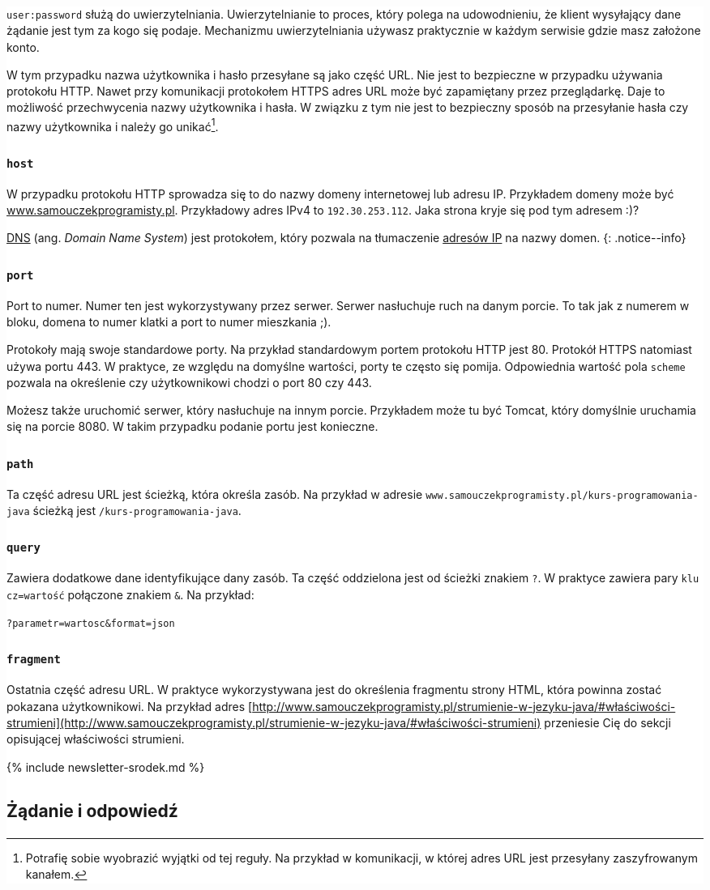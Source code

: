 `user:password` służą do uwierzytelniania. Uwierzytelnianie to proces, który polega na udowodnieniu, że klient wysyłający dane żądanie jest tym za kogo się podaje. Mechanizmu uwierzytelniania używasz praktycznie w każdym serwisie gdzie masz założone konto.

W tym przypadku nazwa użytkownika i hasło przesyłane są jako część URL. Nie jest to bezpieczne w przypadku używania protokołu HTTP. Nawet przy komunikacji protokołem HTTPS adres URL może być zapamiętany przez przeglądarkę. Daje to możliwość przechwycenia nazwy użytkownika i hasła. W związku z tym nie jest to bezpieczny sposób na przesyłanie hasła czy nazwy użytkownika i należy go unikać[^wewnetrzna].

[^wewnetrzna]: Potrafię sobie wyobrazić wyjątki od tej reguły. Na przykład w komunikacji, w której adres URL jest przesyłany zaszyfrowanym kanałem.

### `host`

W przypadku protokołu HTTP sprowadza się to do nazwy domeny internetowej lub adresu IP. Przykładem domeny może być <a href="http://www.samouczekprogramisty.pl">www.samouczekprogramisty.pl</a>. Przykładowy adres IPv4 to `192.30.253.112`. Jaka strona kryje się pod tym adresem :)?

[DNS](https://pl.wikipedia.org/wiki/Domain_Name_System) (ang. _Domain Name System_) jest protokołem, który pozwala na tłumaczenie [adresów IP](https://pl.wikipedia.org/wiki/Adres_IP) na nazwy domen.
{: .notice--info}

### `port`

Port to numer. Numer ten jest wykorzystywany przez serwer. Serwer nasłuchuje ruch na danym porcie. To tak jak z numerem w bloku, domena to numer klatki a port to numer mieszkania ;).

Protokoły mają swoje standardowe porty. Na przykład standardowym portem protokołu HTTP jest 80. Protokół HTTPS natomiast używa portu 443. W praktyce, ze względu na domyślne wartości, porty te często się pomija. Odpowiednia wartość pola `scheme` pozwala na określenie czy użytkownikowi chodzi o port 80 czy 443.

Możesz także uruchomić serwer, który nasłuchuje na innym porcie. Przykładem może tu być Tomcat, który domyślnie uruchamia się na porcie 8080. W takim przypadku podanie portu jest konieczne.

### `path`

Ta część adresu URL jest ścieżką, która określa zasób. Na przykład w adresie `www.samouczekprogramisty.pl/kurs-programowania-java` ścieżką jest `/kurs-programowania-java`.

### `query`

Zawiera dodatkowe dane identyfikujące dany zasób. Ta część oddzielona jest od ścieżki znakiem `?`. W praktyce zawiera pary `klucz=wartość` połączone znakiem `&`. Na przykład:

    ?parametr=wartosc&format=json

### `fragment`

Ostatnia część adresu URL. W praktyce wykorzystywana jest do określenia fragmentu strony HTML, która powinna zostać pokazana użytkownikowi. Na przykład adres [http://www.samouczekprogramisty.pl/strumienie-w-jezyku-java/#właściwości-strumieni](http://www.samouczekprogramisty.pl/strumienie-w-jezyku-java/#właściwości-strumieni) przeniesie Cię do sekcji opisującej właściwości strumieni.

{% include newsletter-srodek.md %}

## Żądanie i odpowiedź


[^praca]: Ot, taki "patriotyzm lokalny" - aktualnie pracuję w firmie Opera Software ;).
[^litery]: To czy wielkość liter jest rozróżniana zależy od aplikacji obsługującej dane żądanie.
[^kilka]: Na jedno żądanie serwer może wysłać kilka odpowiedzi, na przykład dzieląc dużą odpowiedź na kilka mniejszych.
[^rozszerzenie]: [RFC5789](https://tools.ietf.org/html/rfc5789) rozszerza tę grupę o czasownik PATCH.
[^polski]: Tutaj podobnie jak z webservice'em postanowiłem nie tłumaczyć tego określenia. Jest ono na tyle powszechne, że nawet nie wiem jakie byłoby dobre tłumaczenie. Schowek? Skrytka? ;)
[^wyjatek]: W większości przypadków, specyfikacja dopuszcza wyjątki od tej reguły.
[^zaawansowane]: Ciasteczka nie są jedynym narzędziem używanym do śledzenia użytkownika. Podobnie sprawa wygląda z reklamami, to nie tylko ciasteczka mogą służyć do wybierania tych do wyświetlenia dla Ciebie.
